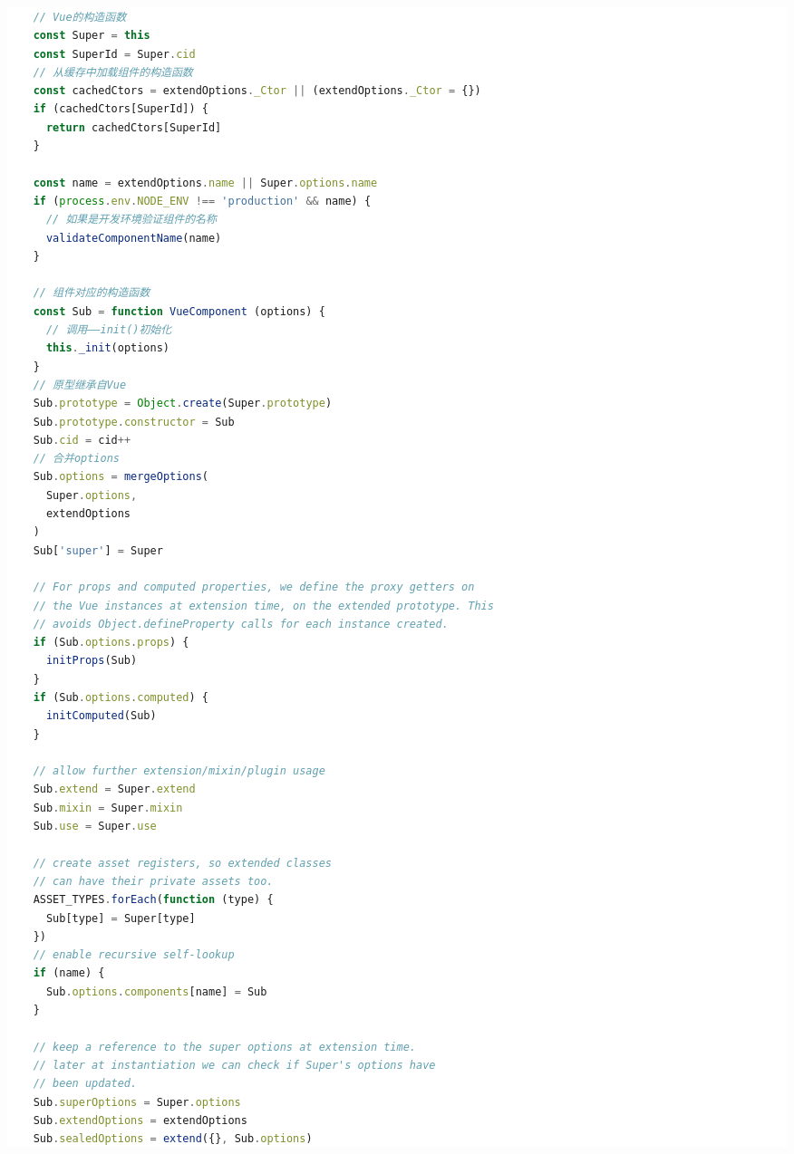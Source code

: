 ```js
    // Vue的构造函数
    const Super = this
    const SuperId = Super.cid
    // 从缓存中加载组件的构造函数
    const cachedCtors = extendOptions._Ctor || (extendOptions._Ctor = {})
    if (cachedCtors[SuperId]) {
      return cachedCtors[SuperId]
    }

    const name = extendOptions.name || Super.options.name
    if (process.env.NODE_ENV !== 'production' && name) {
      // 如果是开发环境验证组件的名称
      validateComponentName(name)
    }

    // 组件对应的构造函数
    const Sub = function VueComponent (options) {
      // 调用——init()初始化
      this._init(options)
    }
    // 原型继承自Vue
    Sub.prototype = Object.create(Super.prototype)
    Sub.prototype.constructor = Sub
    Sub.cid = cid++
    // 合并options
    Sub.options = mergeOptions(
      Super.options,
      extendOptions
    )
    Sub['super'] = Super

    // For props and computed properties, we define the proxy getters on
    // the Vue instances at extension time, on the extended prototype. This
    // avoids Object.defineProperty calls for each instance created.
    if (Sub.options.props) {
      initProps(Sub)
    }
    if (Sub.options.computed) {
      initComputed(Sub)
    }

    // allow further extension/mixin/plugin usage
    Sub.extend = Super.extend
    Sub.mixin = Super.mixin
    Sub.use = Super.use

    // create asset registers, so extended classes
    // can have their private assets too.
    ASSET_TYPES.forEach(function (type) {
      Sub[type] = Super[type]
    })
    // enable recursive self-lookup
    if (name) {
      Sub.options.components[name] = Sub
    }

    // keep a reference to the super options at extension time.
    // later at instantiation we can check if Super's options have
    // been updated.
    Sub.superOptions = Super.options
    Sub.extendOptions = extendOptions
    Sub.sealedOptions = extend({}, Sub.options)

```